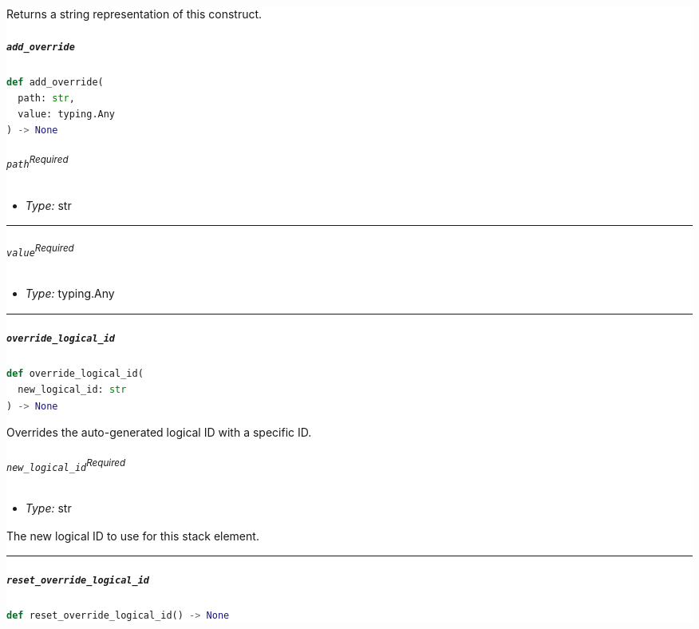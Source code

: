Returns a string representation of this construct.

##### `add_override` <a name="add_override" id="@cdktf/provider-datadog.dataDatadogApplicationKey.DataDatadogApplicationKey.addOverride"></a>

```python
def add_override(
  path: str,
  value: typing.Any
) -> None
```

###### `path`<sup>Required</sup> <a name="path" id="@cdktf/provider-datadog.dataDatadogApplicationKey.DataDatadogApplicationKey.addOverride.parameter.path"></a>

- *Type:* str

---

###### `value`<sup>Required</sup> <a name="value" id="@cdktf/provider-datadog.dataDatadogApplicationKey.DataDatadogApplicationKey.addOverride.parameter.value"></a>

- *Type:* typing.Any

---

##### `override_logical_id` <a name="override_logical_id" id="@cdktf/provider-datadog.dataDatadogApplicationKey.DataDatadogApplicationKey.overrideLogicalId"></a>

```python
def override_logical_id(
  new_logical_id: str
) -> None
```

Overrides the auto-generated logical ID with a specific ID.

###### `new_logical_id`<sup>Required</sup> <a name="new_logical_id" id="@cdktf/provider-datadog.dataDatadogApplicationKey.DataDatadogApplicationKey.overrideLogicalId.parameter.newLogicalId"></a>

- *Type:* str

The new logical ID to use for this stack element.

---

##### `reset_override_logical_id` <a name="reset_override_logical_id" id="@cdktf/provider-datadog.dataDatadogApplicationKey.DataDatadogApplicationKey.resetOverrideLogicalId"></a>

```python
def reset_override_logical_id() -> None
```

